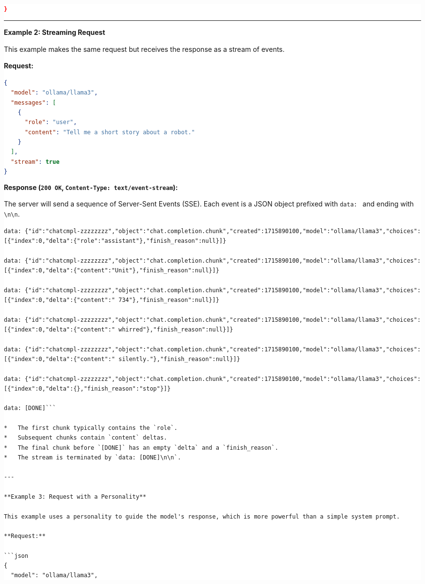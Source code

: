 ```json
}
```

---

**Example 2: Streaming Request**

This example makes the same request but receives the response as a stream of events.

**Request:**

```json
{
  "model": "ollama/llama3",
  "messages": [
    {
      "role": "user",
      "content": "Tell me a short story about a robot."
    }
  ],
  "stream": true
}
```

**Response (`200 OK`, `Content-Type: text/event-stream`):**

The server will send a sequence of Server-Sent Events (SSE). Each event is a JSON object prefixed with `data: ` and ending with `\n\n`.

```
data: {"id":"chatcmpl-zzzzzzzz","object":"chat.completion.chunk","created":1715890100,"model":"ollama/llama3","choices":[{"index":0,"delta":{"role":"assistant"},"finish_reason":null}]}

data: {"id":"chatcmpl-zzzzzzzz","object":"chat.completion.chunk","created":1715890100,"model":"ollama/llama3","choices":[{"index":0,"delta":{"content":"Unit"},"finish_reason":null}]}

data: {"id":"chatcmpl-zzzzzzzz","object":"chat.completion.chunk","created":1715890100,"model":"ollama/llama3","choices":[{"index":0,"delta":{"content":" 734"},"finish_reason":null}]}

data: {"id":"chatcmpl-zzzzzzzz","object":"chat.completion.chunk","created":1715890100,"model":"ollama/llama3","choices":[{"index":0,"delta":{"content":" whirred"},"finish_reason":null}]}

data: {"id":"chatcmpl-zzzzzzzz","object":"chat.completion.chunk","created":1715890100,"model":"ollama/llama3","choices":[{"index":0,"delta":{"content":" silently."},"finish_reason":null}]}

data: {"id":"chatcmpl-zzzzzzzz","object":"chat.completion.chunk","created":1715890100,"model":"ollama/llama3","choices":[{"index":0,"delta":{},"finish_reason":"stop"}]}

data: [DONE]```

*   The first chunk typically contains the `role`.
*   Subsequent chunks contain `content` deltas.
*   The final chunk before `[DONE]` has an empty `delta` and a `finish_reason`.
*   The stream is terminated by `data: [DONE]\n\n`.

---

**Example 3: Request with a Personality**

This example uses a personality to guide the model's response, which is more powerful than a simple system prompt.

**Request:**

```json
{
  "model": "ollama/llama3",
```